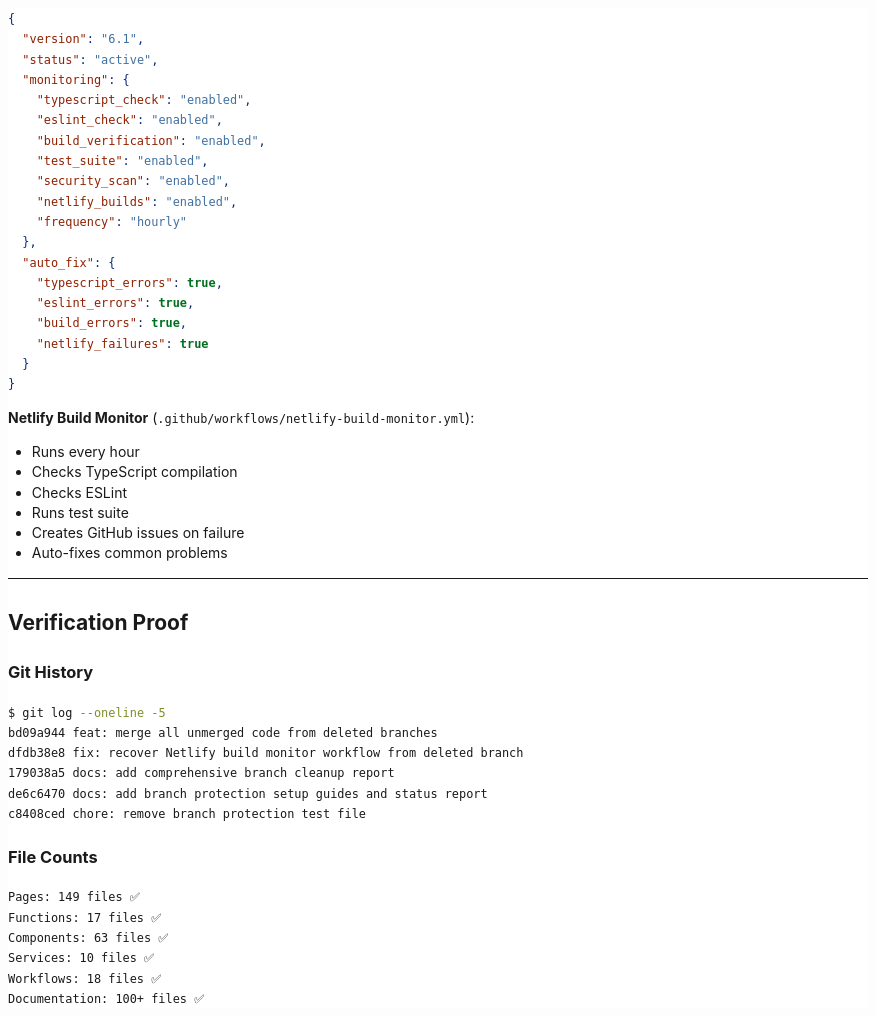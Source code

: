 ```json
{
  "version": "6.1",
  "status": "active",
  "monitoring": {
    "typescript_check": "enabled",
    "eslint_check": "enabled",
    "build_verification": "enabled",
    "test_suite": "enabled",
    "security_scan": "enabled",
    "netlify_builds": "enabled",
    "frequency": "hourly"
  },
  "auto_fix": {
    "typescript_errors": true,
    "eslint_errors": true,
    "build_errors": true,
    "netlify_failures": true
  }
}
```

**Netlify Build Monitor** (`.github/workflows/netlify-build-monitor.yml`):

- Runs every hour
- Checks TypeScript compilation
- Checks ESLint
- Runs test suite
- Creates GitHub issues on failure
- Auto-fixes common problems

---

## Verification Proof

### Git History

```bash
$ git log --oneline -5
bd09a944 feat: merge all unmerged code from deleted branches
dfdb38e8 fix: recover Netlify build monitor workflow from deleted branch
179038a5 docs: add comprehensive branch cleanup report
de6c6470 docs: add branch protection setup guides and status report
c8408ced chore: remove branch protection test file
```

### File Counts

```bash
Pages: 149 files ✅
Functions: 17 files ✅
Components: 63 files ✅
Services: 10 files ✅
Workflows: 18 files ✅
Documentation: 100+ files ✅
```
